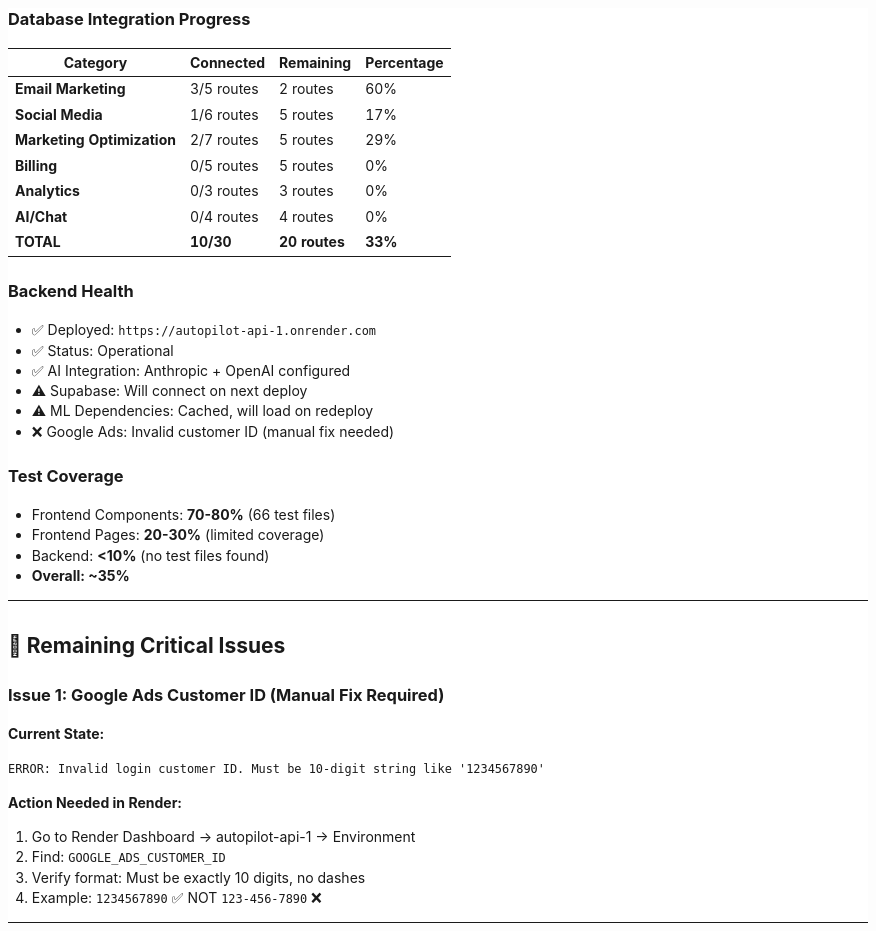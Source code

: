 ### **Database Integration Progress**

| Category | Connected | Remaining | Percentage |
|----------|-----------|-----------|------------|
| **Email Marketing** | 3/5 routes | 2 routes | 60% |
| **Social Media** | 1/6 routes | 5 routes | 17% |
| **Marketing Optimization** | 2/7 routes | 5 routes | 29% |
| **Billing** | 0/5 routes | 5 routes | 0% |
| **Analytics** | 0/3 routes | 3 routes | 0% |
| **AI/Chat** | 0/4 routes | 4 routes | 0% |
| **TOTAL** | **10/30** | **20 routes** | **33%** |

### **Backend Health**

- ✅ Deployed: `https://autopilot-api-1.onrender.com`
- ✅ Status: Operational
- ✅ AI Integration: Anthropic + OpenAI configured
- ⚠️ Supabase: Will connect on next deploy
- ⚠️ ML Dependencies: Cached, will load on redeploy
- ❌ Google Ads: Invalid customer ID (manual fix needed)

### **Test Coverage**

- Frontend Components: **70-80%** (66 test files)
- Frontend Pages: **20-30%** (limited coverage)
- Backend: **<10%** (no test files found)
- **Overall: ~35%**

---

## 🚨 Remaining Critical Issues

### **Issue 1: Google Ads Customer ID (Manual Fix Required)**

**Current State:**
```
ERROR: Invalid login customer ID. Must be 10-digit string like '1234567890'
```

**Action Needed in Render:**
1. Go to Render Dashboard → autopilot-api-1 → Environment
2. Find: `GOOGLE_ADS_CUSTOMER_ID`
3. Verify format: Must be exactly 10 digits, no dashes
4. Example: `1234567890` ✅ NOT `123-456-7890` ❌

---
